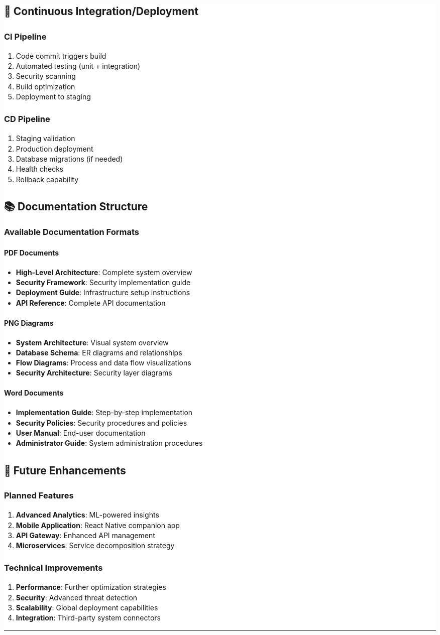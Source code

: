 ## 🔄 Continuous Integration/Deployment

### CI Pipeline
1. Code commit triggers build
2. Automated testing (unit + integration)
3. Security scanning
4. Build optimization
5. Deployment to staging

### CD Pipeline
1. Staging validation
2. Production deployment
3. Database migrations (if needed)
4. Health checks
5. Rollback capability

## 📚 Documentation Structure

### Available Documentation Formats

#### PDF Documents
- **High-Level Architecture**: Complete system overview
- **Security Framework**: Security implementation guide
- **Deployment Guide**: Infrastructure setup instructions
- **API Reference**: Complete API documentation

#### PNG Diagrams
- **System Architecture**: Visual system overview
- **Database Schema**: ER diagrams and relationships
- **Flow Diagrams**: Process and data flow visualizations
- **Security Architecture**: Security layer diagrams

#### Word Documents
- **Implementation Guide**: Step-by-step implementation
- **Security Policies**: Security procedures and policies
- **User Manual**: End-user documentation
- **Administrator Guide**: System administration procedures

## 🎯 Future Enhancements

### Planned Features
1. **Advanced Analytics**: ML-powered insights
2. **Mobile Application**: React Native companion app
3. **API Gateway**: Enhanced API management
4. **Microservices**: Service decomposition strategy

### Technical Improvements
1. **Performance**: Further optimization strategies
2. **Security**: Advanced threat detection
3. **Scalability**: Global deployment capabilities
4. **Integration**: Third-party system connectors

---